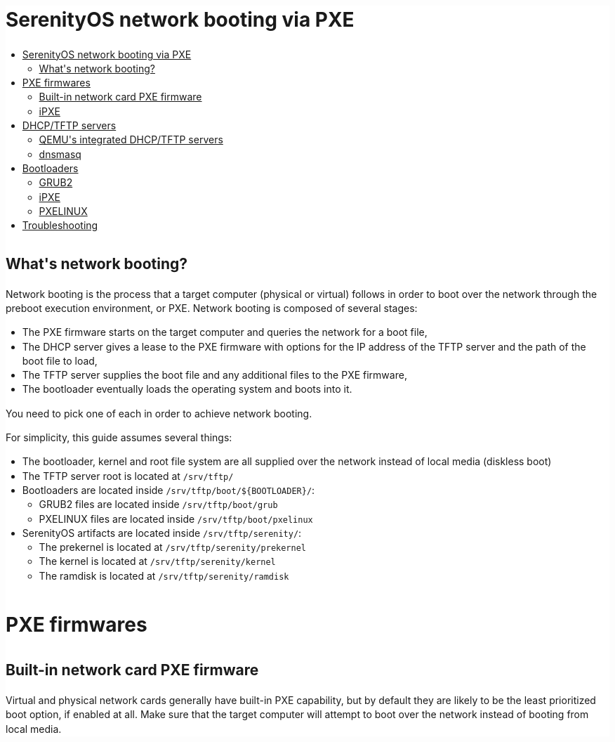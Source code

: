 # SerenityOS network booting via PXE

- [SerenityOS network booting via PXE](#serenityos-network-booting-via-pxe)
  - [What's network booting?](#whats-network-booting)
- [PXE firmwares](#pxe-firmwares)
  - [Built-in network card PXE firmware](#built-in-network-card-pxe-firmware)
  - [iPXE](#ipxe)
- [DHCP/TFTP servers](#dhcptftp-servers)
  - [QEMU's integrated DHCP/TFTP servers](#qemus-integrated-dhcptftp-servers)
  - [dnsmasq](#dnsmasq)
- [Bootloaders](#bootloaders)
  - [GRUB2](#grub2)
  - [iPXE](#ipxe-1)
  - [PXELINUX](#pxelinux)
- [Troubleshooting](#troubleshooting)

## What's network booting?

Network booting is the process that a target computer (physical or virtual) follows in order to boot over the network through the preboot execution environment, or PXE.
Network booting is composed of several stages:
- The PXE firmware starts on the target computer and queries the network for a boot file,
- The DHCP server gives a lease to the PXE firmware with options for the IP address of the TFTP server and the path of the boot file to load,
- The TFTP server supplies the boot file and any additional files to the PXE firmware,
- The bootloader eventually loads the operating system and boots into it.

You need to pick one of each in order to achieve network booting.

For simplicity, this guide assumes several things:
- The bootloader, kernel and root file system are all supplied over the network instead of local media (diskless boot)
- The TFTP server root is located at `/srv/tftp/`
- Bootloaders are located inside `/srv/tftp/boot/${BOOTLOADER}/`:
  - GRUB2 files are located inside `/srv/tftp/boot/grub`
  -  PXELINUX files are located inside `/srv/tftp/boot/pxelinux`
- SerenityOS artifacts are located inside `/srv/tftp/serenity/`:
  - The prekernel is located at `/srv/tftp/serenity/prekernel`
  - The kernel is located at `/srv/tftp/serenity/kernel`
  - The ramdisk is located at `/srv/tftp/serenity/ramdisk`

# PXE firmwares

## Built-in network card PXE firmware

Virtual and physical network cards generally have built-in PXE capability, but by default they are likely to be the least prioritized boot option, if enabled at all.
Make sure that the target computer will attempt to boot over the network instead of booting from local media.
